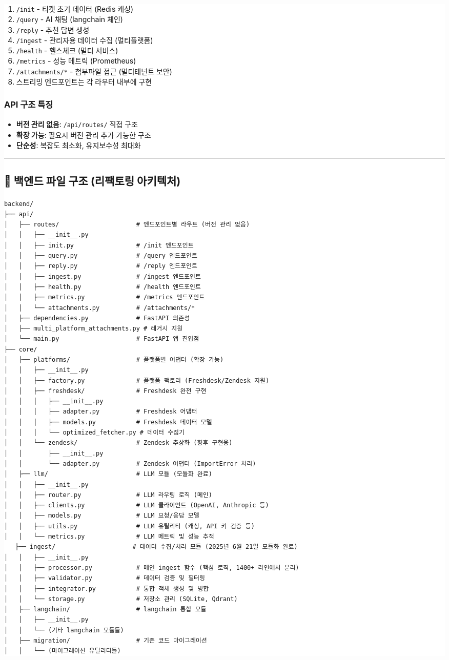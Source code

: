 1. `/init` - 티켓 초기 데이터 (Redis 캐싱)
2. `/query` - AI 채팅 (langchain 체인)
3. `/reply` - 추천 답변 생성
4. `/ingest` - 관리자용 데이터 수집 (멀티플랫폼)
5. `/health` - 헬스체크 (멀티 서비스)
6. `/metrics` - 성능 메트릭 (Prometheus)
7. `/attachments/*` - 첨부파일 접근 (멀티테넌트 보안)
8. 스트리밍 엔드포인트는 각 라우터 내부에 구현

### API 구조 특징

- **버전 관리 없음**: `/api/routes/` 직접 구조
- **확장 가능**: 필요시 버전 관리 추가 가능한 구조
- **단순성**: 복잡도 최소화, 유지보수성 최대화

---

## 📁 백엔드 파일 구조 (리팩토링 아키텍처)

```
backend/
├── api/
│   ├── routes/                     # 엔드포인트별 라우트 (버전 관리 없음)
│   │   ├── __init__.py
│   │   ├── init.py                 # /init 엔드포인트
│   │   ├── query.py                # /query 엔드포인트
│   │   ├── reply.py                # /reply 엔드포인트
│   │   ├── ingest.py               # /ingest 엔드포인트
│   │   ├── health.py               # /health 엔드포인트
│   │   ├── metrics.py              # /metrics 엔드포인트
│   │   └── attachments.py          # /attachments/*
│   ├── dependencies.py             # FastAPI 의존성
│   ├── multi_platform_attachments.py # 레거시 지원
│   └── main.py                     # FastAPI 앱 진입점
├── core/
│   ├── platforms/                  # 플랫폼별 어댑터 (확장 가능)
│   │   ├── __init__.py
│   │   ├── factory.py              # 플랫폼 팩토리 (Freshdesk/Zendesk 지원)
│   │   ├── freshdesk/              # Freshdesk 완전 구현
│   │   │   ├── __init__.py
│   │   │   ├── adapter.py          # Freshdesk 어댑터
│   │   │   ├── models.py           # Freshdesk 데이터 모델
│   │   │   └── optimized_fetcher.py # 데이터 수집기
│   │   └── zendesk/                # Zendesk 추상화 (향후 구현용)
│   │       ├── __init__.py
│   │       └── adapter.py          # Zendesk 어댑터 (ImportError 처리)
│   ├── llm/                        # LLM 모듈 (모듈화 완료)
│   │   ├── __init__.py
│   │   ├── router.py               # LLM 라우팅 로직 (메인)
│   │   ├── clients.py              # LLM 클라이언트 (OpenAI, Anthropic 등)
│   │   ├── models.py               # LLM 요청/응답 모델
│   │   ├── utils.py                # LLM 유틸리티 (캐싱, API 키 검증 등)
│   │   └── metrics.py              # LLM 메트릭 및 성능 추적
   ├── ingest/                     # 데이터 수집/처리 모듈 (2025년 6월 21일 모듈화 완료)
│   │   ├── __init__.py
│   │   ├── processor.py            # 메인 ingest 함수 (핵심 로직, 1400+ 라인에서 분리)
│   │   ├── validator.py            # 데이터 검증 및 필터링
│   │   ├── integrator.py           # 통합 객체 생성 및 병합
│   │   └── storage.py              # 저장소 관리 (SQLite, Qdrant)
│   ├── langchain/                  # langchain 통합 모듈
│   │   ├── __init__.py
│   │   └── (기타 langchain 모듈들)
│   ├── migration/                  # 기존 코드 마이그레이션
│   │   └── (마이그레이션 유틸리티들)
```